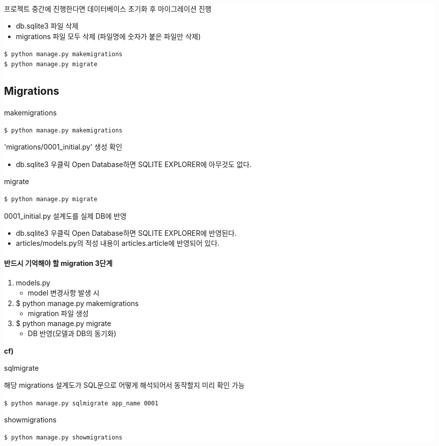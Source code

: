 프로젝트 중간에 진행한다면 데이터베이스 초기화 후 마이그레이션 진행

* db.sqlite3 파일 삭제
* migrations 파일 모두 삭제 (파일명에 숫자가 붙은 파일만 삭제)

```bash
$ python manage.py makemigrations
$ python manage.py migrate
```



## Migrations

makemigrations

```bash
$ python manage.py makemigrations
```

'migrations/0001_initial.py' 생성 확인

* db.sqlite3 우클릭 Open Database하면 SQLITE EXPLORER에 아무것도 없다.

migrate

```bash
$ python manage.py migrate
```

0001_initial.py 설계도를 실제 DB에 반영

* db.sqlite3 우클릭 Open Database하면 SQLITE EXPLORER에 반영된다.
* articles/models.py의 적성 내용이 articles.article에 반영되어 있다.

#### 반드시 기억해야 할 migration 3단계

1. models.py
   * model 변경사항 발생 시
2. $ python manage.py makemigrations
   * migration 파일 생성
3. $ python manage.py migrate
   * DB 반영(모델과 DB의 동기화)

**cf)**

sqlmigrate

해당 migrations 설계도가 SQL문으로 어떻게 해석되어서 동작할지 미리 확인 가능

```bash
$ python manage.py sqlmigrate app_name 0001
```



showmigrations

```bash
$ python manage.py showmigrations
```
